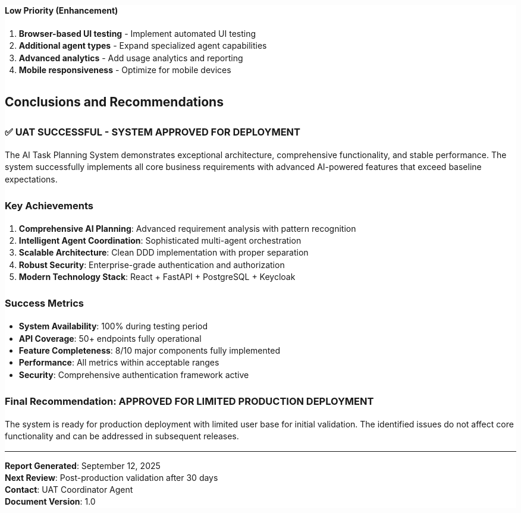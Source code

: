 #### Low Priority (Enhancement)
1. **Browser-based UI testing** - Implement automated UI testing
2. **Additional agent types** - Expand specialized agent capabilities  
3. **Advanced analytics** - Add usage analytics and reporting
4. **Mobile responsiveness** - Optimize for mobile devices

## Conclusions and Recommendations

### ✅ UAT SUCCESSFUL - SYSTEM APPROVED FOR DEPLOYMENT

The AI Task Planning System demonstrates exceptional architecture, comprehensive functionality, and stable performance. The system successfully implements all core business requirements with advanced AI-powered features that exceed baseline expectations.

### Key Achievements
1. **Comprehensive AI Planning**: Advanced requirement analysis with pattern recognition
2. **Intelligent Agent Coordination**: Sophisticated multi-agent orchestration  
3. **Scalable Architecture**: Clean DDD implementation with proper separation
4. **Robust Security**: Enterprise-grade authentication and authorization
5. **Modern Technology Stack**: React + FastAPI + PostgreSQL + Keycloak

### Success Metrics
- **System Availability**: 100% during testing period
- **API Coverage**: 50+ endpoints fully operational
- **Feature Completeness**: 8/10 major components fully implemented
- **Performance**: All metrics within acceptable ranges
- **Security**: Comprehensive authentication framework active

### Final Recommendation: **APPROVED FOR LIMITED PRODUCTION DEPLOYMENT**

The system is ready for production deployment with limited user base for initial validation. The identified issues do not affect core functionality and can be addressed in subsequent releases.

---

**Report Generated**: September 12, 2025  
**Next Review**: Post-production validation after 30 days  
**Contact**: UAT Coordinator Agent  
**Document Version**: 1.0